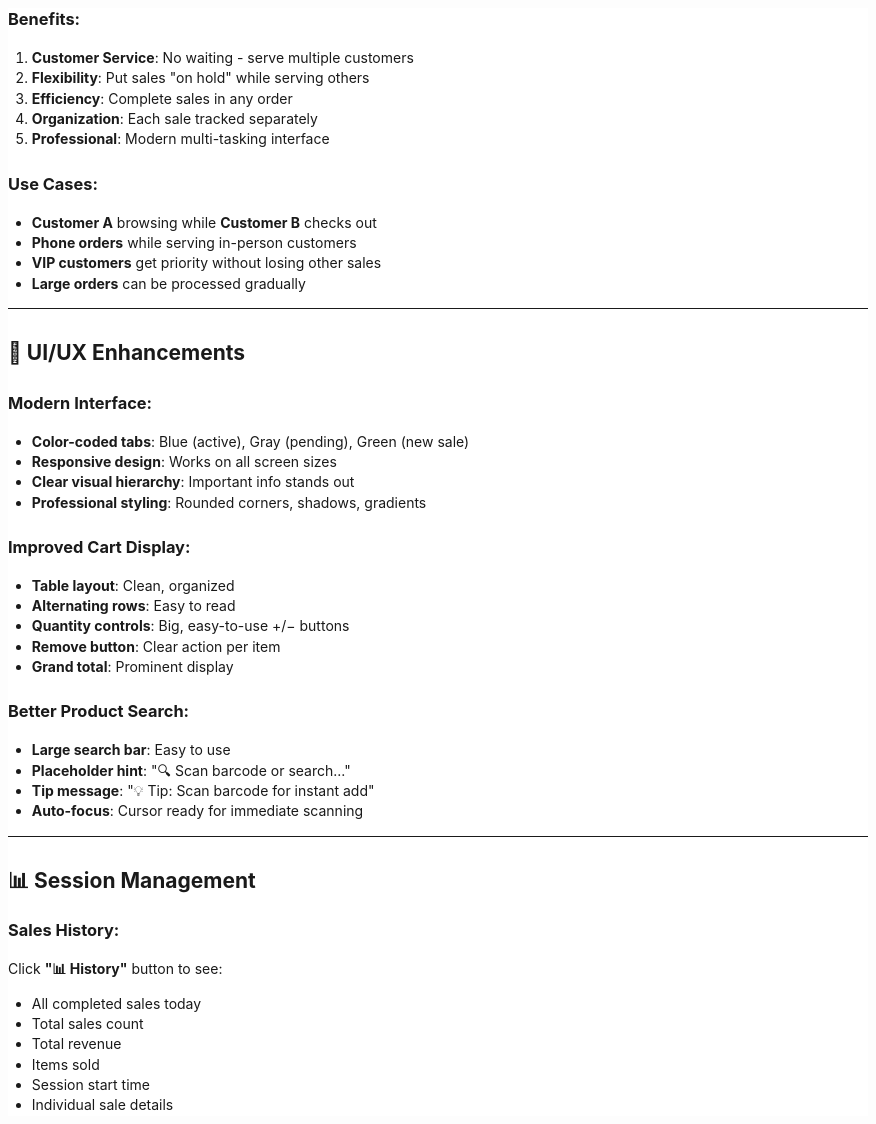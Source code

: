 ### **Benefits:**
1. **Customer Service**: No waiting - serve multiple customers
2. **Flexibility**: Put sales "on hold" while serving others
3. **Efficiency**: Complete sales in any order
4. **Organization**: Each sale tracked separately
5. **Professional**: Modern multi-tasking interface

### **Use Cases:**
- **Customer A** browsing while **Customer B** checks out
- **Phone orders** while serving in-person customers
- **VIP customers** get priority without losing other sales
- **Large orders** can be processed gradually

---

## 🎨 UI/UX Enhancements

### **Modern Interface:**
- **Color-coded tabs**: Blue (active), Gray (pending), Green (new sale)
- **Responsive design**: Works on all screen sizes
- **Clear visual hierarchy**: Important info stands out
- **Professional styling**: Rounded corners, shadows, gradients

### **Improved Cart Display:**
- **Table layout**: Clean, organized
- **Alternating rows**: Easy to read
- **Quantity controls**: Big, easy-to-use +/− buttons
- **Remove button**: Clear action per item
- **Grand total**: Prominent display

### **Better Product Search:**
- **Large search bar**: Easy to use
- **Placeholder hint**: "🔍 Scan barcode or search..."
- **Tip message**: "💡 Tip: Scan barcode for instant add"
- **Auto-focus**: Cursor ready for immediate scanning

---

## 📊 Session Management

### **Sales History:**
Click **"📊 History"** button to see:
- All completed sales today
- Total sales count
- Total revenue
- Items sold
- Session start time
- Individual sale details
